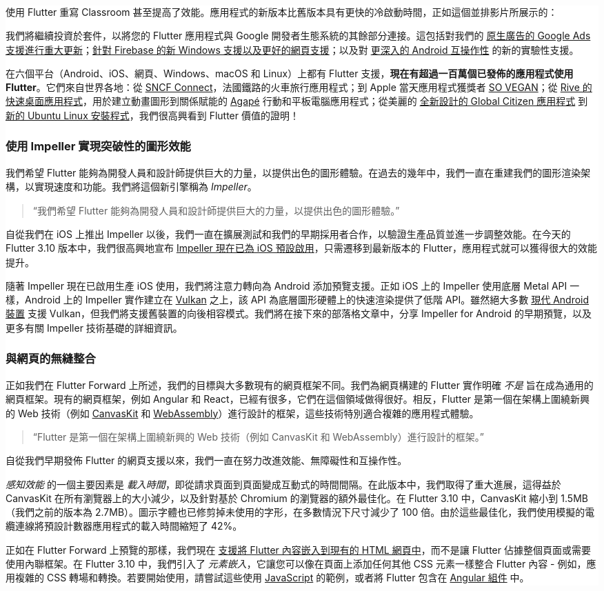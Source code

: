 使用 Flutter 重寫 Classroom 甚至提高了效能。應用程式的新版本比舊版本具有更快的冷啟動時間，正如這個並排影片所展示的：

<iframe src="https://cdn.embedly.com/widgets/media.html?src=https%3A%2F%2Fwww.youtube.com%2Fembed%2F_5CIATSDSPI%3Ffeature%3Doembed&amp;display_name=YouTube&amp;url=https%3A%2F%2Fwww.youtube.com%2Fwatch%3Fv%3D_5CIATSDSPI&amp;image=https%3A%2F%2Fi.ytimg.com%2Fvi%2F_5CIATSDSPI%2Fhqdefault.jpg&amp;key=a19fcc184b9711e1b4764040d3dc5c07&amp;type=text%2Fhtml&amp;schema=youtube" width="854" height="480" frameborder="0" scrolling="no"><a href="https://medium.com/media/ad76616860f484598ec6540d358fa538/href">https://medium.com/media/ad76616860f484598ec6540d358fa538/href</a></iframe>

我們將繼續投資於套件，以將您的 Flutter 應用程式與 Google 開發者生態系統的其餘部分連接。這包括對我們的 [原生廣告的 Google Ads 支援進行重大更新](https://medium.com/flutter/2023-google-mobile-ads-updates-for-flutter-16b603df9ec9)；[針對 Firebase 的新 Windows 支援以及更好的網頁支援](https://github.com/firebase/flutterfire)；以及對 [更深入的 Android 互操作性](https://io.google/2023/program/2f02692d-9a41-49c0-8786-1a22b7155628/) 的新的實驗性支援。

在六個平台（Android、iOS、網頁、Windows、macOS 和 Linux）上都有 Flutter 支援，**現在有超過一百萬個已發佈的應用程式使用 Flutter**。它們來自世界各地：從 [SNCF Connect](https://play.google.com/store/apps/details?id=com.vsct.vsc.mobile.horaireetresa.android&amp;hl=en_US&amp;gl=US)，法國鐵路的火車旅行應用程式；到 Apple 當天應用程式獲獎者 [SO VEGAN](https://apps.apple.com/us/app/so-vegan/id1572826611)；從 [Rive 的快速桌面應用程式](https://rive.app/downloads)，用於建立動畫圖形到關係賦能的 [Agapé](https://www.getdailyagape.com/) 行動和平板電腦應用程式；從美麗的 [全新設計的 Global Citizen 應用程式](https://www.globalcitizen.org/en/content/new-global-citizen-app-impact-activism-every-day/) 到 [新的 Ubuntu Linux 安裝程式](https://9to5linux.com/first-look-at-ubuntu-23-04s-brand-new-desktop-installer-written-in-flutter)，我們很高興看到 Flutter 價值的證明！

### 使用 Impeller 實現突破性的圖形效能

我們希望 Flutter 能夠為開發人員和設計師提供巨大的力量，以提供出色的圖形體驗。在過去的幾年中，我們一直在重建我們的圖形渲染架構，以實現速度和功能。我們將這個新引擎稱為 *Impeller*。

<blockquote>“我們希望 Flutter 能夠為開發人員和設計師提供巨大的力量，以提供出色的圖形體驗。”</blockquote>

自從我們在 iOS 上推出 Impeller 以後，我們一直在擴展測試和我們的早期採用者合作，以驗證生產品質並進一步調整效能。在今天的 Flutter 3.10 版本中，我們很高興地宣布 [Impeller 現在已為 iOS 預設啟用](https://github.com/flutter/flutter/issues/122223)，只需遷移到最新版本的 Flutter，應用程式就可以獲得很大的效能提升。

隨著 Impeller 現在已啟用生產 iOS 使用，我們將注意力轉向為 Android 添加預覽支援。正如 iOS 上的 Impeller 使用底層 Metal API 一樣，Android 上的 Impeller 實作建立在 [Vulkan](https://www.vulkan.org/) 之上，該 API 為底層圖形硬體上的快速渲染提供了低階 API。雖然絕大多數 [現代 Android 裝置](https://developer.android.com/about/dashboards#Vulkan) 支援 Vulkan，但我們將支援舊裝置的向後相容模式。我們將在接下來的部落格文章中，分享 Impeller for Android 的早期預覽，以及更多有關 Impeller 技術基礎的詳細資訊。

### 與網頁的無縫整合

正如我們在 Flutter Forward 上所述，我們的目標與大多數現有的網頁框架不同。我們為網頁構建的 Flutter 實作明確 *不是* 旨在成為通用的網頁框架。現有的網頁框架，例如 Angular 和 React，已經有很多，它們在這個領域做得很好。相反，Flutter 是第一個在架構上圍繞新興的 Web 技術（例如 [CanvasKit](https://skia.org/docs/user/modules/canvaskit/) 和 [WebAssembly](https://webassembly.org/)）進行設計的框架，這些技術特別適合複雜的應用程式體驗。

<blockquote>“Flutter 是第一個在架構上圍繞新興的 Web 技術（例如 CanvasKit 和 WebAssembly）進行設計的框架。”</blockquote>

自從我們早期發佈 Flutter 的網頁支援以來，我們一直在努力改進效能、無障礙性和互操作性。

*感知效能* 的一個主要因素是 *載入時間*，即從請求頁面到頁面變成互動式的時間間隔。在此版本中，我們取得了重大進展，這得益於 CanvasKit 在所有瀏覽器上的大小減少，以及針對基於 Chromium 的瀏覽器的額外最佳化。在 Flutter 3.10 中，CanvasKit 縮小到 1.5MB（我們之前的版本為 2.7MB）。圖示字體也已修剪掉未使用的字形，在多數情況下尺寸減少了 100 倍。由於這些最佳化，我們使用模擬的電纜連線將預設計數器應用程式的載入時間縮短了 42%。

正如在 Flutter Forward 上預覽的那樣，我們現在 [支援將 Flutter 內容嵌入到現有的 HTML 網頁中](https://flutter-forward-demos.web.app/#/)，而不是讓 Flutter 佔據整個頁面或需要使用內聯框架。在 Flutter 3.10 中，我們引入了 *元素嵌入*，它讓您可以像在頁面上添加任何其他 CSS 元素一樣整合 Flutter 內容 - 例如，應用複雜的 CSS 轉場和轉換。若要開始使用，請嘗試這些使用 [JavaScript](https://github.com/flutter/samples/tree/main/web_embedding/element_embedding_demo) 的範例，或者將 Flutter 包含在 [Angular 組件](https://github.com/flutter/samples/tree/main/web_embedding/ng-flutter) 中。
